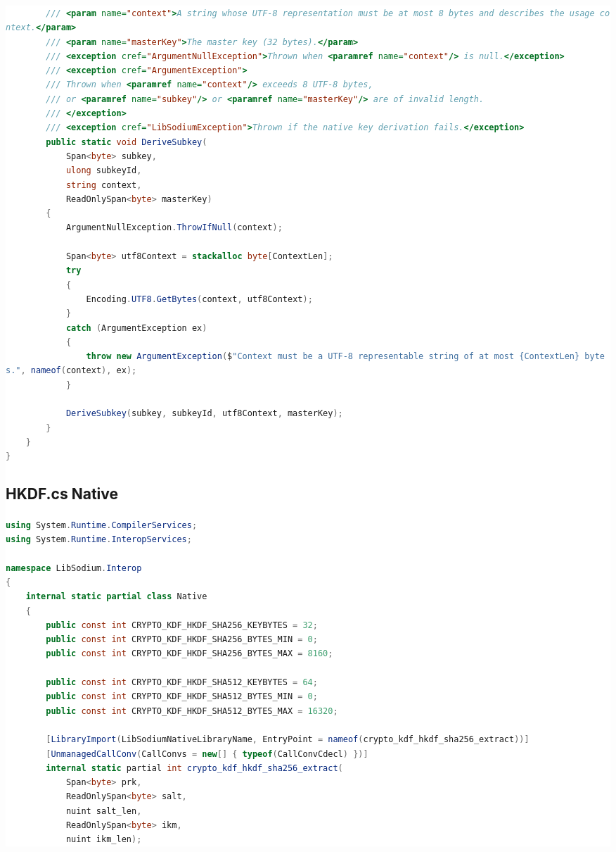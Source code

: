 ```csharp
		/// <param name="context">A string whose UTF-8 representation must be at most 8 bytes and describes the usage context.</param>
		/// <param name="masterKey">The master key (32 bytes).</param>
		/// <exception cref="ArgumentNullException">Thrown when <paramref name="context"/> is null.</exception>
		/// <exception cref="ArgumentException">
		/// Thrown when <paramref name="context"/> exceeds 8 UTF-8 bytes,
		/// or <paramref name="subkey"/> or <paramref name="masterKey"/> are of invalid length.
		/// </exception>
		/// <exception cref="LibSodiumException">Thrown if the native key derivation fails.</exception>
		public static void DeriveSubkey(
			Span<byte> subkey,
			ulong subkeyId,
			string context,
			ReadOnlySpan<byte> masterKey)
		{
			ArgumentNullException.ThrowIfNull(context);

			Span<byte> utf8Context = stackalloc byte[ContextLen];
			try
			{
				Encoding.UTF8.GetBytes(context, utf8Context);
			}
			catch (ArgumentException ex)
			{
				throw new ArgumentException($"Context must be a UTF-8 representable string of at most {ContextLen} bytes.", nameof(context), ex);
			}

			DeriveSubkey(subkey, subkeyId, utf8Context, masterKey);
		}
	}
}
```

## HKDF.cs Native

```csharp
using System.Runtime.CompilerServices;
using System.Runtime.InteropServices;

namespace LibSodium.Interop
{
	internal static partial class Native
	{
		public const int CRYPTO_KDF_HKDF_SHA256_KEYBYTES = 32;
		public const int CRYPTO_KDF_HKDF_SHA256_BYTES_MIN = 0;
		public const int CRYPTO_KDF_HKDF_SHA256_BYTES_MAX = 8160;

		public const int CRYPTO_KDF_HKDF_SHA512_KEYBYTES = 64;
		public const int CRYPTO_KDF_HKDF_SHA512_BYTES_MIN = 0;
		public const int CRYPTO_KDF_HKDF_SHA512_BYTES_MAX = 16320;

		[LibraryImport(LibSodiumNativeLibraryName, EntryPoint = nameof(crypto_kdf_hkdf_sha256_extract))]
		[UnmanagedCallConv(CallConvs = new[] { typeof(CallConvCdecl) })]
		internal static partial int crypto_kdf_hkdf_sha256_extract(
			Span<byte> prk,
			ReadOnlySpan<byte> salt,
			nuint salt_len,
			ReadOnlySpan<byte> ikm,
			nuint ikm_len);
```